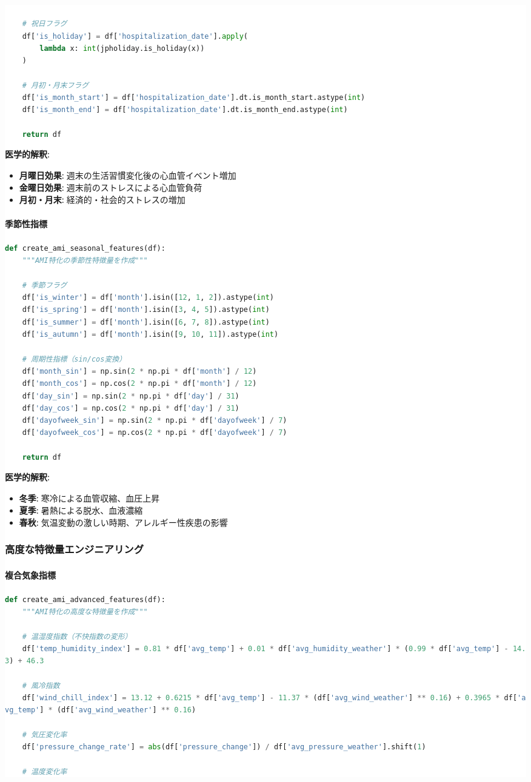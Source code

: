 ```python
    
    # 祝日フラグ
    df['is_holiday'] = df['hospitalization_date'].apply(
        lambda x: int(jpholiday.is_holiday(x))
    )
    
    # 月初・月末フラグ
    df['is_month_start'] = df['hospitalization_date'].dt.is_month_start.astype(int)
    df['is_month_end'] = df['hospitalization_date'].dt.is_month_end.astype(int)
    
    return df
```

**医学的解釈**: 
- **月曜日効果**: 週末の生活習慣変化後の心血管イベント増加
- **金曜日効果**: 週末前のストレスによる心血管負荷
- **月初・月末**: 経済的・社会的ストレスの増加

#### 季節性指標
```python
def create_ami_seasonal_features(df):
    """AMI特化の季節性特徴量を作成"""
    
    # 季節フラグ
    df['is_winter'] = df['month'].isin([12, 1, 2]).astype(int)
    df['is_spring'] = df['month'].isin([3, 4, 5]).astype(int)
    df['is_summer'] = df['month'].isin([6, 7, 8]).astype(int)
    df['is_autumn'] = df['month'].isin([9, 10, 11]).astype(int)
    
    # 周期性指標（sin/cos変換）
    df['month_sin'] = np.sin(2 * np.pi * df['month'] / 12)
    df['month_cos'] = np.cos(2 * np.pi * df['month'] / 12)
    df['day_sin'] = np.sin(2 * np.pi * df['day'] / 31)
    df['day_cos'] = np.cos(2 * np.pi * df['day'] / 31)
    df['dayofweek_sin'] = np.sin(2 * np.pi * df['dayofweek'] / 7)
    df['dayofweek_cos'] = np.cos(2 * np.pi * df['dayofweek'] / 7)
    
    return df
```

**医学的解釈**: 
- **冬季**: 寒冷による血管収縮、血圧上昇
- **夏季**: 暑熱による脱水、血液濃縮
- **春秋**: 気温変動の激しい時期、アレルギー性疾患の影響

### 高度な特徴量エンジニアリング

#### 複合気象指標
```python
def create_ami_advanced_features(df):
    """AMI特化の高度な特徴量を作成"""
    
    # 温湿度指数（不快指数の変形）
    df['temp_humidity_index'] = 0.81 * df['avg_temp'] + 0.01 * df['avg_humidity_weather'] * (0.99 * df['avg_temp'] - 14.3) + 46.3
    
    # 風冷指数
    df['wind_chill_index'] = 13.12 + 0.6215 * df['avg_temp'] - 11.37 * (df['avg_wind_weather'] ** 0.16) + 0.3965 * df['avg_temp'] * (df['avg_wind_weather'] ** 0.16)
    
    # 気圧変化率
    df['pressure_change_rate'] = abs(df['pressure_change']) / df['avg_pressure_weather'].shift(1)
    
    # 温度変化率
```